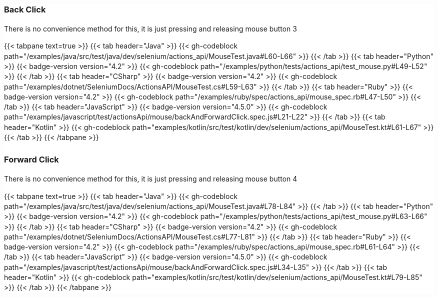 ### Back Click

There is no convenience method for this, it is just pressing and releasing mouse button 3

{{< tabpane text=true >}}
{{< tab header="Java" >}}
{{< gh-codeblock path="/examples/java/src/test/java/dev/selenium/actions_api/MouseTest.java#L60-L66" >}}
{{< /tab >}}
{{< tab header="Python" >}}
{{< badge-version version="4.2" >}}
{{< gh-codeblock path="/examples/python/tests/actions_api/test_mouse.py#L49-L52" >}}
{{< /tab >}}
{{< tab header="CSharp" >}}
{{< badge-version version="4.2" >}}
{{< gh-codeblock path="/examples/dotnet/SeleniumDocs/ActionsAPI/MouseTest.cs#L59-L63" >}}
{{< /tab >}}
{{< tab header="Ruby" >}}
{{< badge-version version="4.2" >}}
{{< gh-codeblock path="/examples/ruby/spec/actions_api/mouse_spec.rb#L47-L50" >}}
{{< /tab >}}
{{< tab header="JavaScript" >}}
{{< badge-version version="4.5.0" >}}
{{< gh-codeblock path="/examples/javascript/test/actionsApi/mouse/backAndForwardClick.spec.js#L21-L22" >}}
{{< /tab >}}
{{< tab header="Kotlin" >}}
{{< gh-codeblock path="examples/kotlin/src/test/kotlin/dev/selenium/actions_api/MouseTest.kt#L61-L67" >}}
{{< /tab >}}
{{< /tabpane >}}

### Forward Click

There is no convenience method for this, it is just pressing and releasing mouse button 4

{{< tabpane text=true >}}
{{< tab header="Java" >}}
{{< gh-codeblock path="/examples/java/src/test/java/dev/selenium/actions_api/MouseTest.java#L78-L84" >}}
{{< /tab >}}
{{< tab header="Python" >}}
{{< badge-version version="4.2" >}}
{{< gh-codeblock path="/examples/python/tests/actions_api/test_mouse.py#L63-L66" >}}
{{< /tab >}}
{{< tab header="CSharp" >}}
{{< badge-version version="4.2" >}}
{{< gh-codeblock path="/examples/dotnet/SeleniumDocs/ActionsAPI/MouseTest.cs#L77-L81" >}}
{{< /tab >}}
{{< tab header="Ruby" >}}
{{< badge-version version="4.2" >}}
{{< gh-codeblock path="/examples/ruby/spec/actions_api/mouse_spec.rb#L61-L64" >}}
{{< /tab >}}
{{< tab header="JavaScript" >}}
{{< badge-version version="4.5.0" >}}
{{< gh-codeblock path="/examples/javascript/test/actionsApi/mouse/backAndForwardClick.spec.js#L34-L35" >}}
{{< /tab >}}
{{< tab header="Kotlin" >}}
{{< gh-codeblock path="examples/kotlin/src/test/kotlin/dev/selenium/actions_api/MouseTest.kt#L79-L85" >}}
{{< /tab >}}
{{< /tabpane >}}
